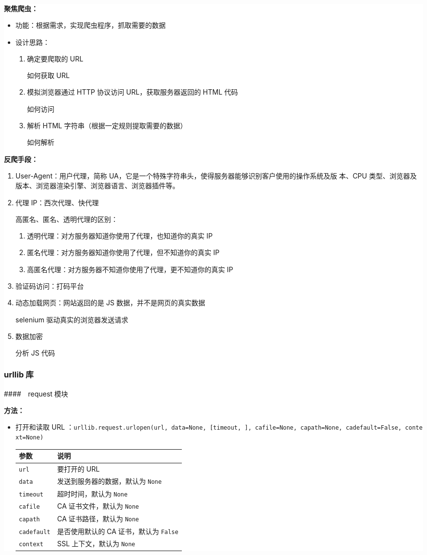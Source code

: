 **聚焦爬虫：** 

-   功能：根据需求，实现爬虫程序，抓取需要的数据

-   设计思路：

    1.   确定要爬取的 URL

         如何获取 URL

    2.   模拟浏览器通过 HTTP 协议访问 URL，获取服务器返回的 HTML 代码

         如何访问

    3.   解析 HTML 字符串（根据一定规则提取需要的数据）

         如何解析

**反爬手段：** 

1.   User-Agent：用户代理，简称 UA，它是一个特殊字符串头，使得服务器能够识别客户使用的操作系统及版
     本、CPU 类型、浏览器及版本、浏览器渲染引擎、浏览器语言、浏览器插件等。

2.   代理 IP：西次代理、快代理

     高匿名、匿名、透明代理的区别：

     1.   透明代理：对方服务器知道你使用了代理，也知道你的真实 IP

     2.   匿名代理：对方服务器知道你使用了代理，但不知道你的真实 IP
     3.   高匿名代理：对方服务器不知道你使用了代理，更不知道你的真实 IP

3.   验证码访问：打码平台

4.   动态加载网页：网站返回的是 JS 数据，并不是网页的真实数据

     selenium 驱动真实的浏览器发送请求

5.   数据加密

     分析 JS 代码

### urllib 库

####　request 模块

**方法：** 

-   打开和读取 URL ：`urllib.request.urlopen(url, data=None, [timeout, ], cafile=None, capath=None, cadefault=False, context=None)`

    | 参数        | 说明                                   |
    | ----------- | -------------------------------------- |
    | `url`       | 要打开的 URL                           |
    | `data`      | 发送到服务器的数据，默认为 `None`      |
    | `timeout`   | 超时时间，默认为 `None`                |
    | `cafile`    | CA 证书文件，默认为 `None`             |
    | `capath`    | CA 证书路径，默认为 `None`             |
    | `cadefault` | 是否使用默认的 CA 证书，默认为 `False` |
    | `context`   | SSL 上下文，默认为 `None`              |

